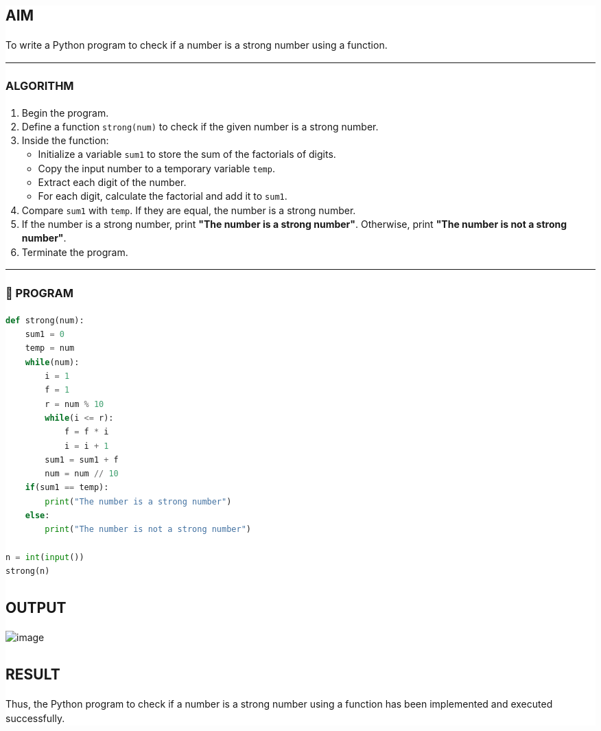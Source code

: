 ## AIM  
To write a Python program to check if a number is a strong number using a function.

---

### ALGORITHM  
1. Begin the program.  
2. Define a function `strong(num)` to check if the given number is a strong number.
3. Inside the function:
   - Initialize a variable `sum1` to store the sum of the factorials of digits.
   - Copy the input number to a temporary variable `temp`.
   - Extract each digit of the number.
   - For each digit, calculate the factorial and add it to `sum1`.
4. Compare `sum1` with `temp`. If they are equal, the number is a strong number.
5. If the number is a strong number, print **"The number is a strong number"**. Otherwise, print **"The number is not a strong number"**.
6. Terminate the program.

---

### 🧾 PROGRAM

```python
def strong(num):
    sum1 = 0
    temp = num
    while(num):
        i = 1
        f = 1
        r = num % 10
        while(i <= r):
            f = f * i
            i = i + 1
        sum1 = sum1 + f
        num = num // 10
    if(sum1 == temp):
        print("The number is a strong number")
    else:
        print("The number is not a strong number")
    
n = int(input())
strong(n)
```

## OUTPUT
![image](https://github.com/user-attachments/assets/0b428a0c-cb1c-424e-a495-f98e8dfc8968)

## RESULT
Thus, the Python program to check if a number is a strong number using a function has been implemented and executed successfully.
